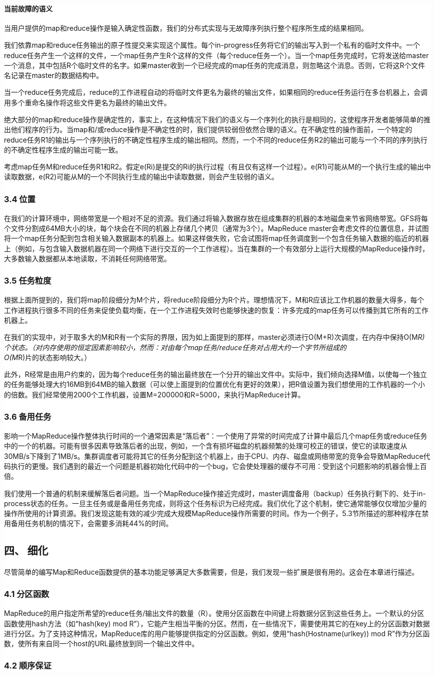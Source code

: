 #### 当前故障的语义

当用户提供的map和reduce操作是输入确定性函数，我们的分布式实现与无故障序列执行整个程序所生成的结果相同。

我们依靠map和reduce任务输出的原子性提交来实现这个属性。每个in-progress任务将它们的输出写入到一个私有的临时文件中。一个reduce任务产生一个这样的文件，一个map任务产生R个这样的文件（每个reduce任务一个）。当一个map任务完成时，它将发送给master一个消息，其中包括R个临时文件的名字。如果master收到一个已经完成的map任务的完成消息，则忽略这个消息。否则，它将这R个文件名记录在master的数据结构中。

当一个reduce任务完成后，reduce的工作进程自动的将临时文件更名为最终的输出文件，如果相同的reduce任务运行在多台机器上，会调用多个重命名操作将这些文件更名为最终的输出文件。

绝大部分的map和reduce操作是确定性的，事实上，在这种情况下我们的语义与一个序列化的执行是相同的，这使程序开发者能够简单的推出他们程序的行为。当map和/或reduce操作是不确定性的时，我们提供较弱但依然合理的语义。在不确定性的操作面前，一个特定的reduce任务R1的输出与一个序列执行的不确定性程序生成的输出相同。然而，一个不同的reduce任务R2的输出可能与一个不同的序列执行的不确定性程序生成的输出可能一致。

考虑map任务M和reduce任务R1和R2。假定e(Ri)是提交的Ri的执行过程（有且仅有这样一个过程）。e(R1)可能从M的一个执行生成的输出中读取数据，e(R2)可能从M的一个不同执行生成的输出中读取数据，则会产生较弱的语义。

### 3.4 位置

在我们的计算环境中，网络带宽是一个相对不足的资源。我们通过将输入数据存放在组成集群的机器的本地磁盘来节省网络带宽。GFS将每个文件分割成64MB大小的块，每个块会在不同的机器上存储几个拷贝（通常为3个）。MapReduce master会考虑文件的位置信息，并试图将一个map任务分配到包含相关输入数据副本的机器上。如果这样做失败，它会试图将map任务调度到一个包含任务输入数据的临近的机器上（例如，与包含输入数据机器在同一个网络下进行交互的一个工作进程）。当在集群的一个有效部分上运行大规模的MapReduce操作时，大多数输入数据都从本地读取，不消耗任何网络带宽。

### 3.5 任务粒度

根据上面所提到的，我们将map阶段细分为M个片，将reduce阶段细分为R个片。理想情况下，M和R应该比工作机器的数量大得多，每个工作进程执行很多不同的任务来促使负载均衡，在一个工作进程失效时也能够快速的恢复：许多完成的map任务可以传播到其它所有的工作机器上。

在我们的实现中，对于取多大的M和R有一个实际的界限，因为如上面提到的那样，master必须进行O(M+R)次调度，在内存中保持O(M*R)个状态。（对内存使用的恒定因素影响较小，然而：对由每个map任务/reduce任务对占用大约一个字节所组成的O(M*R)片的状态影响较大。）

此外，R经常是由用户约束的，因为每个reduce任务的输出最终放在一个分开的输出文件中。实际中，我们倾向选择M值，以使每一个独立的任务能够处理大约16MB到64MB的输入数据（可以使上面提到的位置优化有更好的效果），把R值设置为我们想使用的工作机器的一个小的倍数。我们经常使用2000个工作机器，设置M=200000和R=5000，来执行MapReduce计算。

### 3.6 备用任务

影响一个MapReduce操作整体执行时间的一个通常因素是“落后者”：一个使用了异常的时间完成了计算中最后几个map任务或reduce任务中的一个的机器。可能有很多因素导致落后者的出现，例如，一个含有损坏磁盘的机器频繁的处理可校正的错误，使它的读取速度从30MB/s下降到了1MB/s。集群调度者可能将其它的任务分配到这个机器上，由于CPU、内存、磁盘或网络带宽的竞争会导致MapReduce代码执行的更慢。我们遇到的最近一个问题是机器初始化代码中的一个bug，它会使处理器的缓存不可用：受到这个问题影响的机器会慢上百倍。

我们使用一个普通的机制来缓解落后者问题。当一个MapReduce操作接近完成时，master调度备用（backup）任务执行剩下的、处于in-process状态的任务。一旦主任务或是备用任务完成，则将这个任务标识为已经完成。我们优化了这个机制，使它通常能够仅仅增加少量的操作所使用的计算资源。我们发现这能有效的减少完成大规模MapReduce操作所需要的时间。作为一个例子，5.3节所描述的那种程序在禁用备用任务机制的情况下，会需要多消耗44%的时间。

## 四、  细化

尽管简单的编写Map和Reduce函数提供的基本功能足够满足大多数需要，但是，我们发现一些扩展是很有用的。这会在本章进行描述。

### 4.1 分区函数

MapReduce的用户指定所希望的reduce任务/输出文件的数量（R）。使用分区函数在中间键上将数据分区到这些任务上。一个默认的分区函数使用hash方法（如“hash(key) mod R”），它能产生相当平衡的分区。然而，在一些情况下，需要使用其它的在key上的分区函数对数据进行分区。为了支持这种情况，MapReduce库的用户能够提供指定的分区函数。例如，使用“hash(Hostname(urlkey)) mod R”作为分区函数，使所有来自同一个host的URL最终放到同一个输出文件中。

### 4.2 顺序保证
